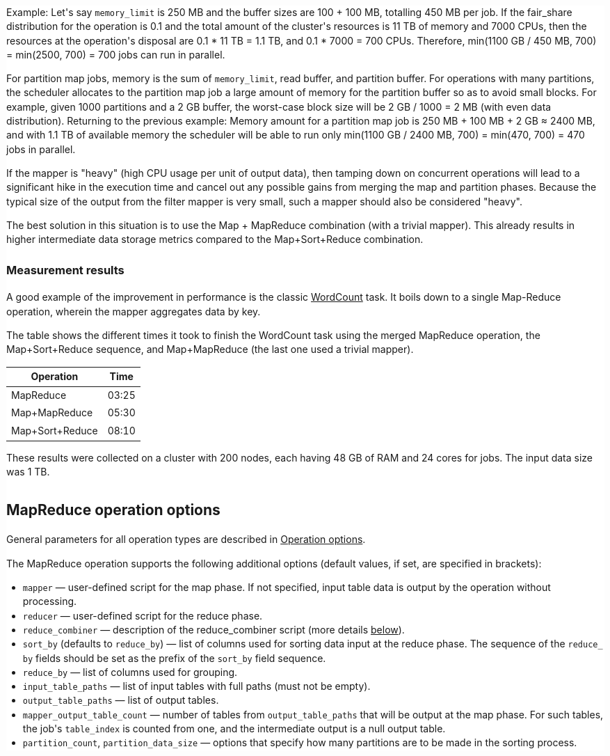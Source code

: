    Example: Let's say `memory_limit` is 250 MB and the buffer sizes are 100 + 100 MB, totalling 450 MB per job. If the fair_share distribution for the operation is 0.1 and the total amount of the cluster's resources is 11 TB of memory and 7000 CPUs, then the resources at the operation's disposal are 0.1 * 11 TB = 1.1 TB, and 0.1 * 7000 = 700 CPUs. Therefore, min(1100 GB / 450 MB, 700) = min(2500, 700) = 700 jobs can run in parallel.

   For partition map jobs, memory is the sum of `memory_limit`, read buffer, and partition buffer. For operations with many partitions, the scheduler allocates to the partition map job a large amount of memory for the partition buffer so as to avoid small blocks. For example, given 1000 partitions and a 2 GB buffer, the worst-case block size will be 2 GB / 1000 = 2 MB (with even data distribution). Returning to the previous example: Memory amount for a partition map job is 250 MB + 100 MB + 2 GB ≈ 2400 MB, and with 1.1 TB of available memory the scheduler will be able to run only min(1100 GB / 2400 MB, 700) = min(470, 700) = 470 jobs in parallel.

   If the mapper is "heavy" (high CPU usage per unit of output data), then tamping down on concurrent operations will lead to a significant hike in the execution time and cancel out any possible gains from merging the map and partition phases. Because the typical size of the output from the filter mapper is very small, such a mapper should also be considered "heavy".

   The best solution in this situation is to use the Map + MapReduce combination (with a trivial mapper). This already results in higher intermediate data storage metrics compared to the Map+Sort+Reduce combination.

### Measurement results

A good example of the improvement in performance is the classic [WordCount](https://en.wikipedia.org/wiki/Word_count) task. It boils down to a single Map-Reduce operation, wherein the mapper aggregates data by key.

The table shows the different times it took to finish the WordCount task using the merged MapReduce operation, the Map+Sort+Reduce sequence, and Map+MapReduce (the last one used a trivial mapper).

| Operation | Time |
| --------------- | ----- |
| MapReduce | 03:25 |
| Map+MapReduce | 05:30 |
| Map+Sort+Reduce | 08:10 |

These results were collected on a cluster with 200 nodes, each having 48 GB of RAM and 24 cores for jobs. The input data size was 1 TB.

## MapReduce operation options

General parameters for all operation types are described in [Operation options](../../../../user-guide/data-processing/operations/operations-options.md).

The MapReduce operation supports the following additional options (default values, if set, are specified in brackets):

* `mapper` — user-defined script for the map phase. If not specified, input table data is output by the operation without processing.
* `reducer` — user-defined script for the reduce phase.
* `reduce_combiner` — description of the reduce_combiner script (more details [below](#reduce_combiner)).
* `sort_by` (defaults to `reduce_by`) — list of columns used for sorting data input at the reduce phase. The sequence of the `reduce_by` fields should be set as the prefix of the `sort_by` field sequence.
* `reduce_by` — list of columns used for grouping.
* `input_table_paths` — list of input tables with full paths (must not be empty).
* `output_table_paths` — list of output tables.
* `mapper_output_table_count` — number of tables from `output_table_paths` that will be output at the map phase. For such tables, the job's `table_index` is counted from one, and the intermediate output is a null output table.
* `partition_count`, `partition_data_size` — options that specify how many partitions are to be made in the sorting process.